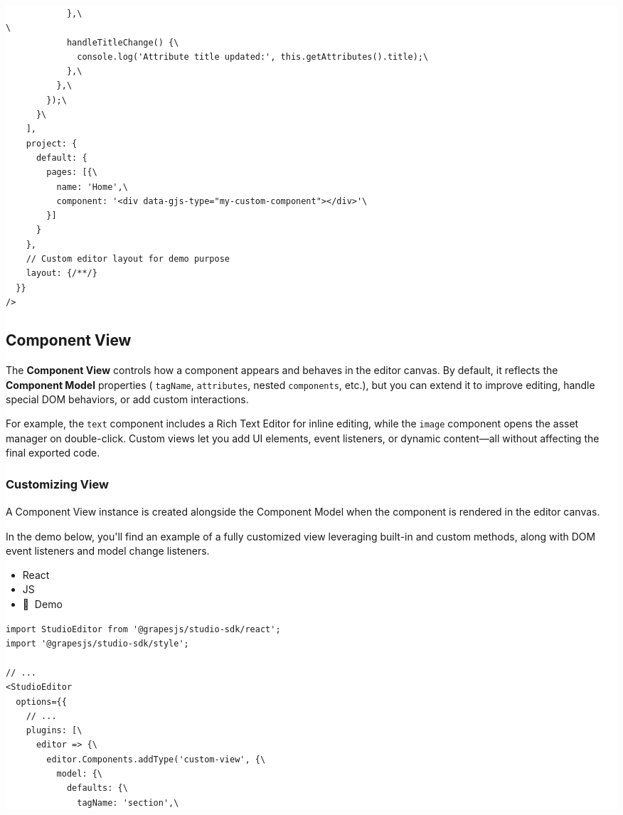 ```codeBlockLines_AdAo
            },\
\
            handleTitleChange() {\
              console.log('Attribute title updated:', this.getAttributes().title);\
            },\
          },\
        });\
      }\
    ],
    project: {
      default: {
        pages: [{\
          name: 'Home',\
          component: '<div data-gjs-type="my-custom-component"></div>'\
        }]
      }
    },
    // Custom editor layout for demo purpose
    layout: {/**/}
  }}
/>

```

## Component View [​](https://app.grapesjs.com/docs-sdk/configuration/components/methods\#component-view "Direct link to Component View")

The **Component View** controls how a component appears and behaves in the editor canvas. By default, it reflects the **Component Model** properties ( `tagName`, `attributes`, nested `components`, etc.), but you can extend it to improve editing, handle special DOM behaviors, or add custom interactions.

For example, the `text` component includes a Rich Text Editor for inline editing, while the `image` component opens the asset manager on double-click. Custom views let you add UI elements, event listeners, or dynamic content—all without affecting the final exported code.

### Customizing View [​](https://app.grapesjs.com/docs-sdk/configuration/components/methods\#customizing-view "Direct link to Customizing View")

A Component View instance is created alongside the Component Model when the component is rendered in the editor canvas.

In the demo below, you'll find an example of a fully customized view leveraging built-in and custom methods, along with DOM event listeners and model change listeners.

- React
- JS
- 🍇  Demo

```codeBlockLines_AdAo
import StudioEditor from '@grapesjs/studio-sdk/react';
import '@grapesjs/studio-sdk/style';

// ...
<StudioEditor
  options={{
    // ...
    plugins: [\
      editor => {\
        editor.Components.addType('custom-view', {\
          model: {\
            defaults: {\
              tagName: 'section',\
```
